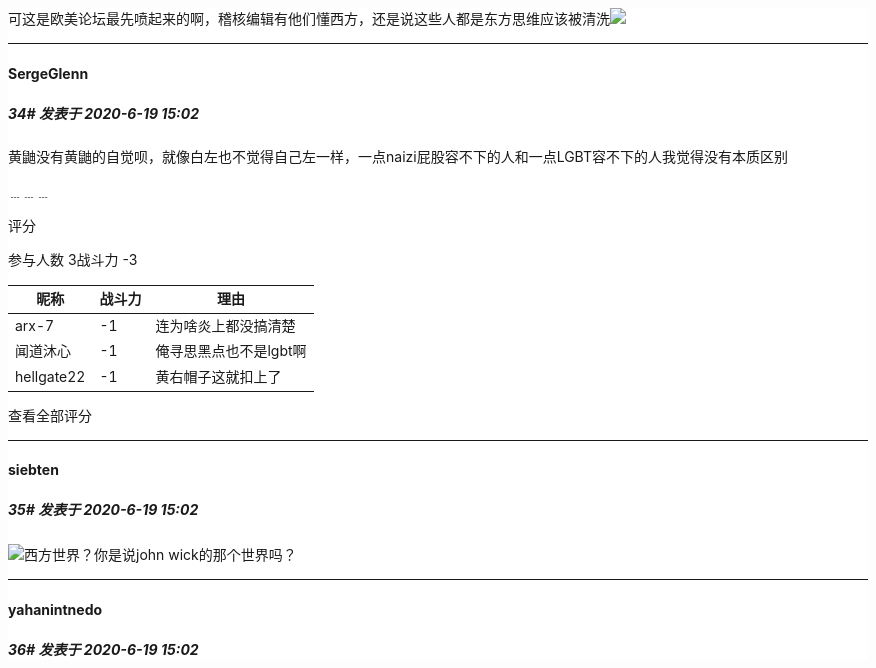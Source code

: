 


可这是欧美论坛最先喷起来的啊，稽核编辑有他们懂西方，还是说这些人都是东方思维应该被清洗<img src="https://static.saraba1st.com/image/smiley/face2017/037.png" referrerpolicy="no-referrer">







-----

####  SergeGlenn  
##### 34#       发表于 2020-6-19 15:02




黄鼬没有黄鼬的自觉呗，就像白左也不觉得自己左一样，一点naizi屁股容不下的人和一点LGBT容不下的人我觉得没有本质区别



﹍﹍﹍

评分





 参与人数 3战斗力 -3

|昵称|战斗力|理由|
|----|---|---|
| arx-7|-1|连为啥炎上都没搞清楚|
| 闻道沐心|-1|俺寻思黑点也不是lgbt啊|
| hellgate22|-1|黄右帽子这就扣上了|



查看全部评分






-----

####  siebten  
##### 35#       发表于 2020-6-19 15:02



<img src="https://static.saraba1st.com/image/smiley/face2017/067.png" referrerpolicy="no-referrer">西方世界？你是说john wick的那个世界吗？







-----

####  yahanintnedo  
##### 36#       发表于 2020-6-19 15:02
